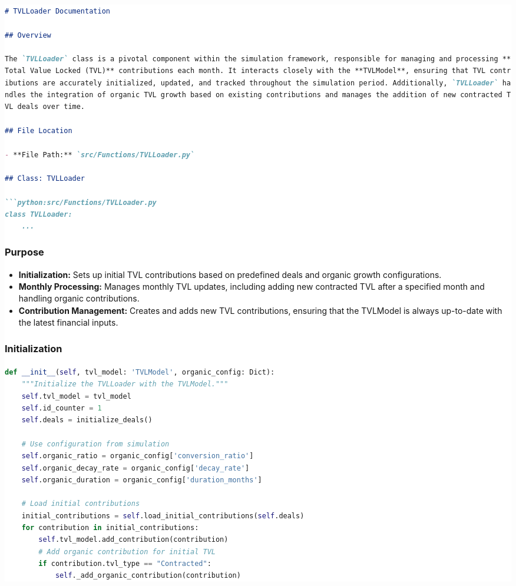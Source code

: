 ```markdown
# TVLLoader Documentation

## Overview

The `TVLLoader` class is a pivotal component within the simulation framework, responsible for managing and processing **Total Value Locked (TVL)** contributions each month. It interacts closely with the **TVLModel**, ensuring that TVL contributions are accurately initialized, updated, and tracked throughout the simulation period. Additionally, `TVLLoader` handles the integration of organic TVL growth based on existing contributions and manages the addition of new contracted TVL deals over time.

## File Location

- **File Path:** `src/Functions/TVLLoader.py`

## Class: TVLLoader

```python:src/Functions/TVLLoader.py
class TVLLoader:
    ...
```

### Purpose

- **Initialization:** Sets up initial TVL contributions based on predefined deals and organic growth configurations.
- **Monthly Processing:** Manages monthly TVL updates, including adding new contracted TVL after a specified month and handling organic contributions.
- **Contribution Management:** Creates and adds new TVL contributions, ensuring that the TVLModel is always up-to-date with the latest financial inputs.

### Initialization

```python:src/Functions/TVLLoader.py
def __init__(self, tvl_model: 'TVLModel', organic_config: Dict):
    """Initialize the TVLLoader with the TVLModel."""
    self.tvl_model = tvl_model
    self.id_counter = 1
    self.deals = initialize_deals()
    
    # Use configuration from simulation
    self.organic_ratio = organic_config['conversion_ratio']
    self.organic_decay_rate = organic_config['decay_rate']
    self.organic_duration = organic_config['duration_months']
    
    # Load initial contributions
    initial_contributions = self.load_initial_contributions(self.deals)
    for contribution in initial_contributions:
        self.tvl_model.add_contribution(contribution)
        # Add organic contribution for initial TVL
        if contribution.tvl_type == "Contracted":
            self._add_organic_contribution(contribution)
```
